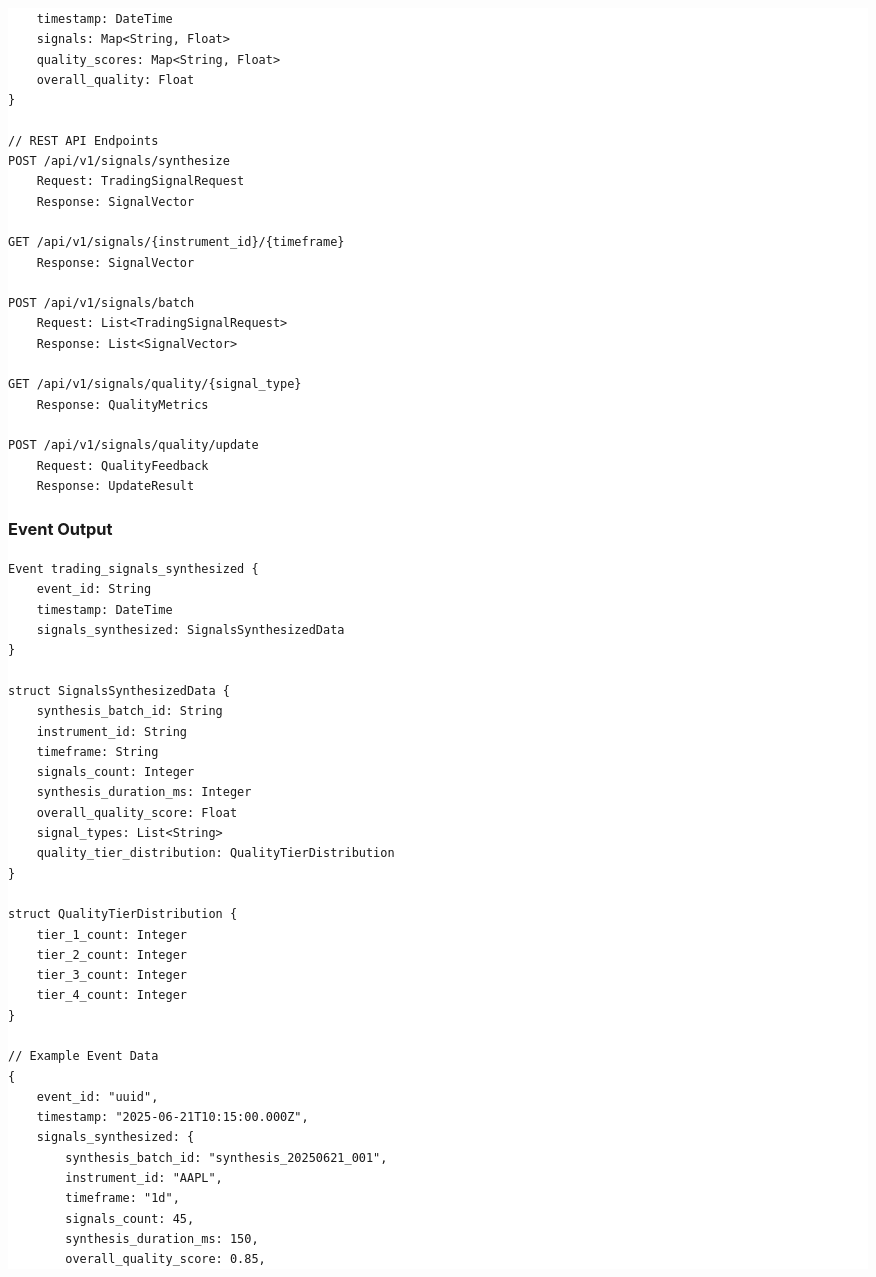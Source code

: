 ```pseudo
    timestamp: DateTime
    signals: Map<String, Float>
    quality_scores: Map<String, Float>
    overall_quality: Float
}

// REST API Endpoints
POST /api/v1/signals/synthesize
    Request: TradingSignalRequest
    Response: SignalVector

GET /api/v1/signals/{instrument_id}/{timeframe}
    Response: SignalVector

POST /api/v1/signals/batch
    Request: List<TradingSignalRequest>
    Response: List<SignalVector>

GET /api/v1/signals/quality/{signal_type}
    Response: QualityMetrics

POST /api/v1/signals/quality/update
    Request: QualityFeedback
    Response: UpdateResult
```

### Event Output
```pseudo
Event trading_signals_synthesized {
    event_id: String
    timestamp: DateTime
    signals_synthesized: SignalsSynthesizedData
}

struct SignalsSynthesizedData {
    synthesis_batch_id: String
    instrument_id: String
    timeframe: String
    signals_count: Integer
    synthesis_duration_ms: Integer
    overall_quality_score: Float
    signal_types: List<String>
    quality_tier_distribution: QualityTierDistribution
}

struct QualityTierDistribution {
    tier_1_count: Integer
    tier_2_count: Integer
    tier_3_count: Integer
    tier_4_count: Integer
}

// Example Event Data
{
    event_id: "uuid",
    timestamp: "2025-06-21T10:15:00.000Z",
    signals_synthesized: {
        synthesis_batch_id: "synthesis_20250621_001",
        instrument_id: "AAPL",
        timeframe: "1d",
        signals_count: 45,
        synthesis_duration_ms: 150,
        overall_quality_score: 0.85,
```